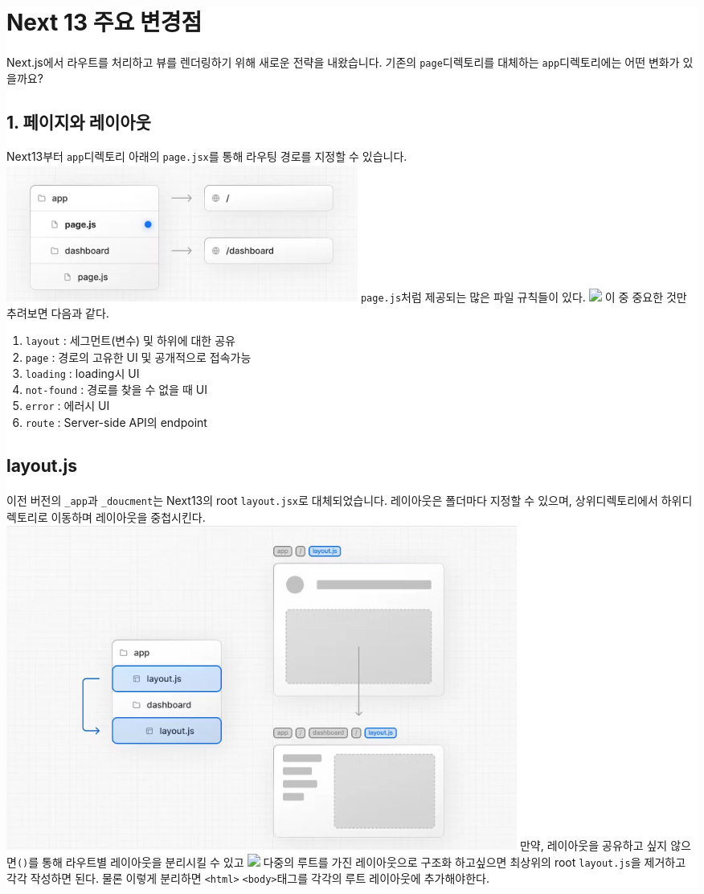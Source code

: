 # Next 13 주요 변경점

Next.js에서 라우트를 처리하고 뷰를 렌더링하기 위해 새로운 전략을 내왔습니다.
기존의 `page`디렉토리를 대체하는 `app`디렉토리에는 어떤 변화가 있을까요?

## 1. 페이지와 레이아웃

Next13부터 `app`디렉토리 아래의 `page.jsx`를 통해 라우팅 경로를 지정할 수 있습니다.
![](assets/image.png)
`page.js`처럼 제공되는 많은 파일 규칙들이 있다.
![](assets/%E1%84%89%E1%85%B3%E1%84%8F%E1%85%B3%E1%84%85%E1%85%B5%E1%86%AB%E1%84%89%E1%85%A3%E1%86%BA%202023-08-31%20%E1%84%8B%E1%85%A9%E1%84%92%E1%85%AE%208.44.40.png)
이 중 중요한 것만 추려보면 다음과 같다.

1. `layout` : 세그먼트(변수) 및 하위에 대한 공유
2. `page` : 경로의 고유한 UI 및 공개적으로 접속가능
3. `loading` : loading시 UI
4. `not-found` : 경로를 찾을 수 없을 때 UI
5. `error` : 에러시 UI
6. `route` : Server-side API의 endpoint

## layout.js

이전 버전의 `_app`과 `_doucment`는 Next13의 root `layout.jsx`로 대체되었습니다. 레이아웃은 폴더마다 지정할 수 있으며, 상위디렉토리에서 하위디렉토리로 이동하며 레이아웃을 중첩시킨다.
![](assets/image%203.png)
만약, 레이아웃을 공유하고 싶지 않으면`()`를 통해 라우트별 레이아웃을 분리시킬 수 있고
![](assets/%E1%84%89%E1%85%B3%E1%84%8F%E1%85%B3%E1%84%85%E1%85%B5%E1%86%AB%E1%84%89%E1%85%A3%E1%86%BA%202023-08-31%20%E1%84%8B%E1%85%A9%E1%84%92%E1%85%AE%208.55.45.png)
다중의 루트를 가진 레이아웃으로 구조화 하고싶으면 최상위의 root `layout.js`을 제거하고 각각 작성하면 된다. 물론 이렇게 분리하면 `<html>` `<body>`태그를 각각의 루트 레이아웃에 추가해야한다.